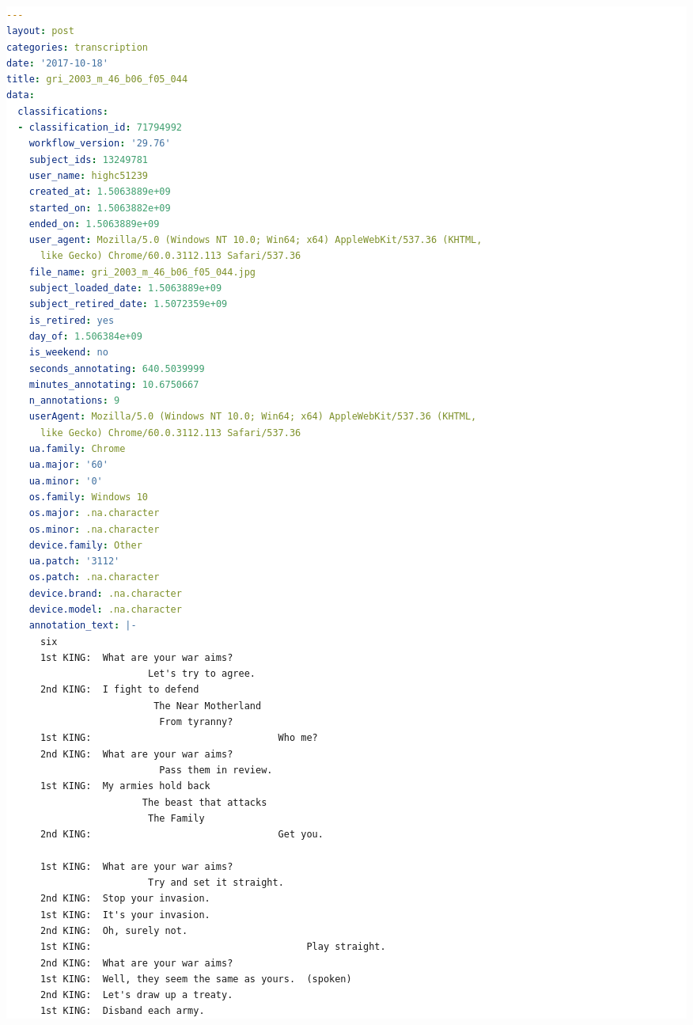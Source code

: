```yaml
---
layout: post
categories: transcription
date: '2017-10-18'
title: gri_2003_m_46_b06_f05_044
data:
  classifications:
  - classification_id: 71794992
    workflow_version: '29.76'
    subject_ids: 13249781
    user_name: highc51239
    created_at: 1.5063889e+09
    started_on: 1.5063882e+09
    ended_on: 1.5063889e+09
    user_agent: Mozilla/5.0 (Windows NT 10.0; Win64; x64) AppleWebKit/537.36 (KHTML,
      like Gecko) Chrome/60.0.3112.113 Safari/537.36
    file_name: gri_2003_m_46_b06_f05_044.jpg
    subject_loaded_date: 1.5063889e+09
    subject_retired_date: 1.5072359e+09
    is_retired: yes
    day_of: 1.506384e+09
    is_weekend: no
    seconds_annotating: 640.5039999
    minutes_annotating: 10.6750667
    n_annotations: 9
    userAgent: Mozilla/5.0 (Windows NT 10.0; Win64; x64) AppleWebKit/537.36 (KHTML,
      like Gecko) Chrome/60.0.3112.113 Safari/537.36
    ua.family: Chrome
    ua.major: '60'
    ua.minor: '0'
    os.family: Windows 10
    os.major: .na.character
    os.minor: .na.character
    device.family: Other
    ua.patch: '3112'
    os.patch: .na.character
    device.brand: .na.character
    device.model: .na.character
    annotation_text: |-
      six
      1st KING:  What are your war aims?
                         Let's try to agree.
      2nd KING:  I fight to defend
                          The Near Motherland
                           From tyranny?
      1st KING:                                 Who me?
      2nd KING:  What are your war aims?
                           Pass them in review.
      1st KING:  My armies hold back
                        The beast that attacks
                         The Family
      2nd KING:                                 Get you.

      1st KING:  What are your war aims?
                         Try and set it straight.
      2nd KING:  Stop your invasion.
      1st KING:  It's your invasion.
      2nd KING:  Oh, surely not.
      1st KING:                                      Play straight.
      2nd KING:  What are your war aims?
      1st KING:  Well, they seem the same as yours.  (spoken)
      2nd KING:  Let's draw up a treaty.
      1st KING:  Disband each army.
```